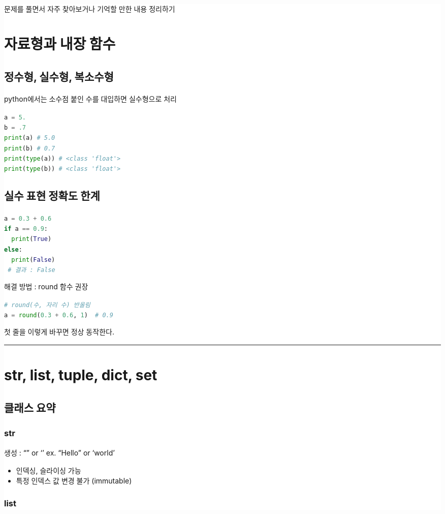 문제를 풀면서 자주 찾아보거나 기억할 만한 내용 정리하기

# **자료형과 내장 함수**

## **정수형, 실수형, 복소수형**

python에서는 소수점 붙인 수를 대입하면 실수형으로 처리

```python
a = 5.
b = .7
print(a) # 5.0
print(b) # 0.7
print(type(a)) # <class 'float'>
print(type(b)) # <class 'float'>
```

## **실수 표현 정확도 한계**

```python
a = 0.3 + 0.6
if a == 0.9:
  print(True)
else:
  print(False)
 # 결과 : False
```

해결 방법 : round 함수 권장

```python
# round(수, 자리 수) 반올림
a = round(0.3 + 0.6, 1)  # 0.9
```

첫 줄을 이렇게 바꾸면 정상 동작한다.

---

# **str, list, tuple, dict, set**

## **클래스 요약**

### **str**

생성 : “” or ‘’ ex. “Hello” or ‘world’

- 인덱싱, 슬라이싱 가능
- 특정 인덱스 값 변경 불가 (immutable)

### **list**
